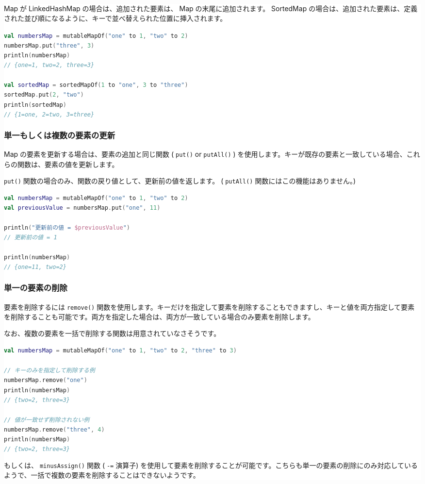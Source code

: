 Map が LinkedHashMap の場合は、追加された要素は、 Map の末尾に追加されます。 SortedMap の場合は、追加された要素は、定義された並び順になるように、キーで並べ替えられた位置に挿入されます。

```kotlin
val numbersMap = mutableMapOf("one" to 1, "two" to 2)
numbersMap.put("three", 3)
println(numbersMap)
// {one=1, two=2, three=3}

val sortedMap = sortedMapOf(1 to "one", 3 to "three")
sortedMap.put(2, "two")
println(sortedMap)
// {1=one, 2=two, 3=three}
```


### 単一もしくは複数の要素の更新

Map の要素を更新する場合は、要素の追加と同じ関数 ( `put()` or `putAll()` ) を使用します。キーが既存の要素と一致している場合、これらの関数は、要素の値を更新します。

`put()` 関数の場合のみ、関数の戻り値として、更新前の値を返します。 ( `putAll()` 関数にはこの機能はありません。)

```kotlin
val numbersMap = mutableMapOf("one" to 1, "two" to 2)
val previousValue = numbersMap.put("one", 11)

println("更新前の値 = $previousValue")
// 更新前の値 = 1

println(numbersMap)
// {one=11, two=2}
```


### 単一の要素の削除

要素を削除するには `remove()` 関数を使用します。キーだけを指定して要素を削除することもできますし、キーと値を両方指定して要素を削除することも可能です。両方を指定した場合は、両方が一致している場合のみ要素を削除します。

なお、複数の要素を一括で削除する関数は用意されていなさそうです。

```kotlin
val numbersMap = mutableMapOf("one" to 1, "two" to 2, "three" to 3)

// キーのみを指定して削除する例
numbersMap.remove("one")
println(numbersMap)
// {two=2, three=3}

// 値が一致せず削除されない例
numbersMap.remove("three", 4)
println(numbersMap)
// {two=2, three=3}
```

もしくは、 `minusAssign()` 関数 ( `-=` 演算子) を使用して要素を削除することが可能です。こちらも単一の要素の削除にのみ対応しているようで、一括で複数の要素を削除することはできないようです。
